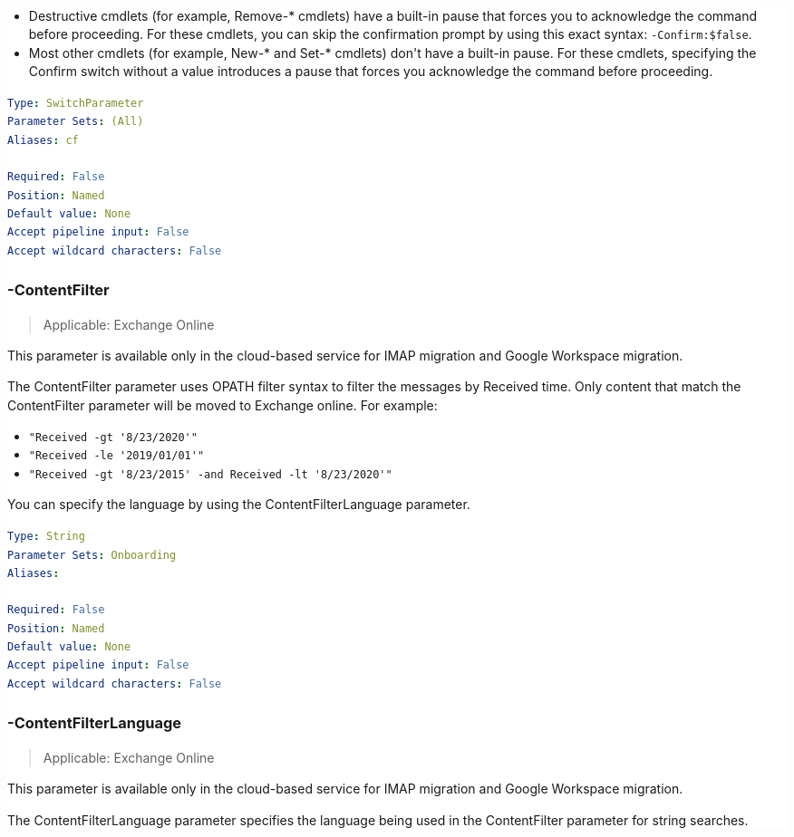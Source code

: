 - Destructive cmdlets (for example, Remove-\* cmdlets) have a built-in pause that forces you to acknowledge the command before proceeding. For these cmdlets, you can skip the confirmation prompt by using this exact syntax: `-Confirm:$false`.
- Most other cmdlets (for example, New-\* and Set-\* cmdlets) don't have a built-in pause. For these cmdlets, specifying the Confirm switch without a value introduces a pause that forces you acknowledge the command before proceeding.

```yaml
Type: SwitchParameter
Parameter Sets: (All)
Aliases: cf

Required: False
Position: Named
Default value: None
Accept pipeline input: False
Accept wildcard characters: False
```

### -ContentFilter

> Applicable: Exchange Online

This parameter is available only in the cloud-based service for IMAP migration and Google Workspace migration.

The ContentFilter parameter uses OPATH filter syntax to filter the messages by Received time. Only content that match the ContentFilter parameter will be moved to Exchange online. For example:

- `"Received -gt '8/23/2020'"`
- `"Received -le '2019/01/01'"`
- `"Received -gt '8/23/2015' -and Received -lt '8/23/2020'"`

You can specify the language by using the ContentFilterLanguage parameter.

```yaml
Type: String
Parameter Sets: Onboarding
Aliases:

Required: False
Position: Named
Default value: None
Accept pipeline input: False
Accept wildcard characters: False
```

### -ContentFilterLanguage

> Applicable: Exchange Online

This parameter is available only in the cloud-based service for IMAP migration and Google Workspace migration.

The ContentFilterLanguage parameter specifies the language being used in the ContentFilter parameter for string searches.
